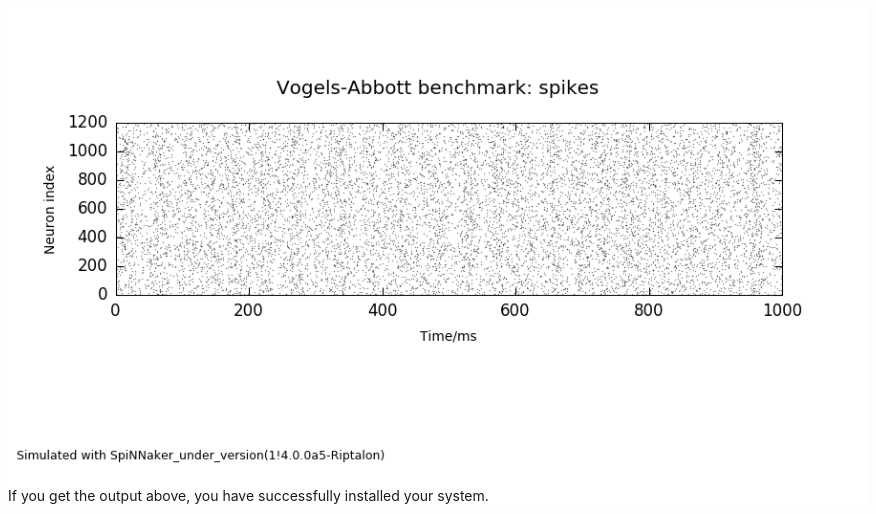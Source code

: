    ![VA8BenchmarkSpikes](va8_benchmark.png)

If you get the output above, you have successfully installed your system.

